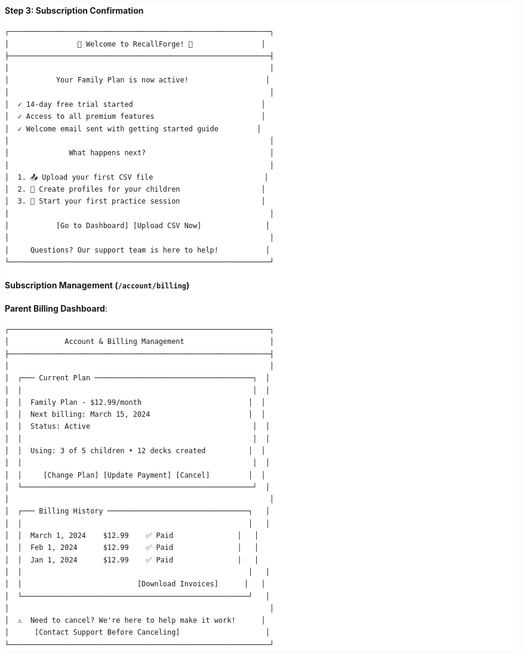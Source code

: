 **Step 3: Subscription Confirmation**
```
┌─────────────────────────────────────────────────────────────┐
│                🎉 Welcome to RecallForge! 🎉                │
├─────────────────────────────────────────────────────────────┤
│                                                             │
│           Your Family Plan is now active!                  │
│                                                             │
│  ✓ 14-day free trial started                              │
│  ✓ Access to all premium features                         │
│  ✓ Welcome email sent with getting started guide         │
│                                                             │
│              What happens next?                             │
│                                                             │
│  1. 📤 Upload your first CSV file                          │
│  2. 👧 Create profiles for your children                   │
│  3. 🎯 Start your first practice session                   │
│                                                             │
│           [Go to Dashboard] [Upload CSV Now]               │
│                                                             │
│     Questions? Our support team is here to help!           │
└─────────────────────────────────────────────────────────────┘
```

#### Subscription Management (`/account/billing`)

**Parent Billing Dashboard**:
```
┌─────────────────────────────────────────────────────────────┐
│             Account & Billing Management                    │
├─────────────────────────────────────────────────────────────┤
│                                                             │
│  ┌─── Current Plan ─────────────────────────────────────┐  │
│  │                                                      │  │
│  │  Family Plan - $12.99/month                         │  │
│  │  Next billing: March 15, 2024                       │  │
│  │  Status: Active                                      │  │
│  │                                                      │  │
│  │  Using: 3 of 5 children • 12 decks created          │  │
│  │                                                      │  │
│  │     [Change Plan] [Update Payment] [Cancel]         │  │
│  └──────────────────────────────────────────────────────┘  │
│                                                             │
│  ┌─── Billing History ─────────────────────────────────┐   │
│  │                                                     │   │
│  │  March 1, 2024    $12.99    ✅ Paid               │   │
│  │  Feb 1, 2024      $12.99    ✅ Paid               │   │
│  │  Jan 1, 2024      $12.99    ✅ Paid               │   │
│  │                                                     │   │
│  │                           [Download Invoices]      │   │
│  └─────────────────────────────────────────────────────┘   │
│                                                             │
│  ⚠️  Need to cancel? We're here to help make it work!      │
│      [Contact Support Before Canceling]                    │
└─────────────────────────────────────────────────────────────┘
```
